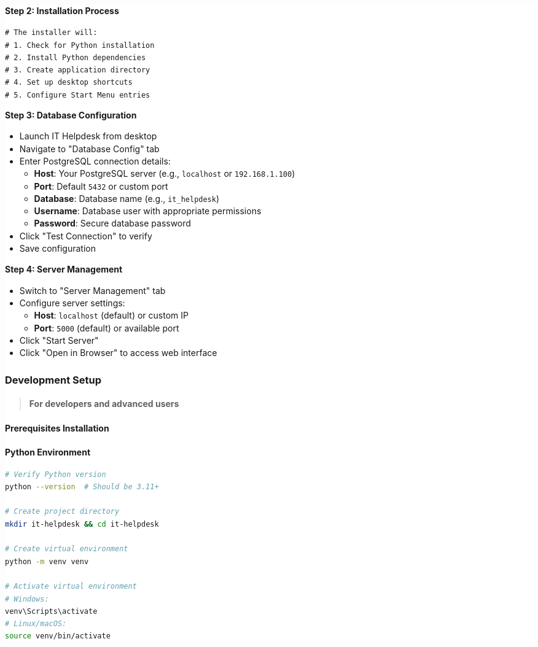 **Step 2: Installation Process**
```batch
# The installer will:
# 1. Check for Python installation
# 2. Install Python dependencies
# 3. Create application directory
# 4. Set up desktop shortcuts
# 5. Configure Start Menu entries
```

**Step 3: Database Configuration**
- Launch IT Helpdesk from desktop
- Navigate to "Database Config" tab
- Enter PostgreSQL connection details:
  - **Host**: Your PostgreSQL server (e.g., `localhost` or `192.168.1.100`)
  - **Port**: Default `5432` or custom port
  - **Database**: Database name (e.g., `it_helpdesk`)
  - **Username**: Database user with appropriate permissions
  - **Password**: Secure database password
- Click "Test Connection" to verify
- Save configuration

**Step 4: Server Management**
- Switch to "Server Management" tab
- Configure server settings:
  - **Host**: `localhost` (default) or custom IP
  - **Port**: `5000` (default) or available port
- Click "Start Server"
- Click "Open in Browser" to access web interface

### Development Setup

> **For developers and advanced users**

#### Prerequisites Installation

**Python Environment**
```bash
# Verify Python version
python --version  # Should be 3.11+

# Create project directory
mkdir it-helpdesk && cd it-helpdesk

# Create virtual environment
python -m venv venv

# Activate virtual environment
# Windows:
venv\Scripts\activate
# Linux/macOS:
source venv/bin/activate
```
